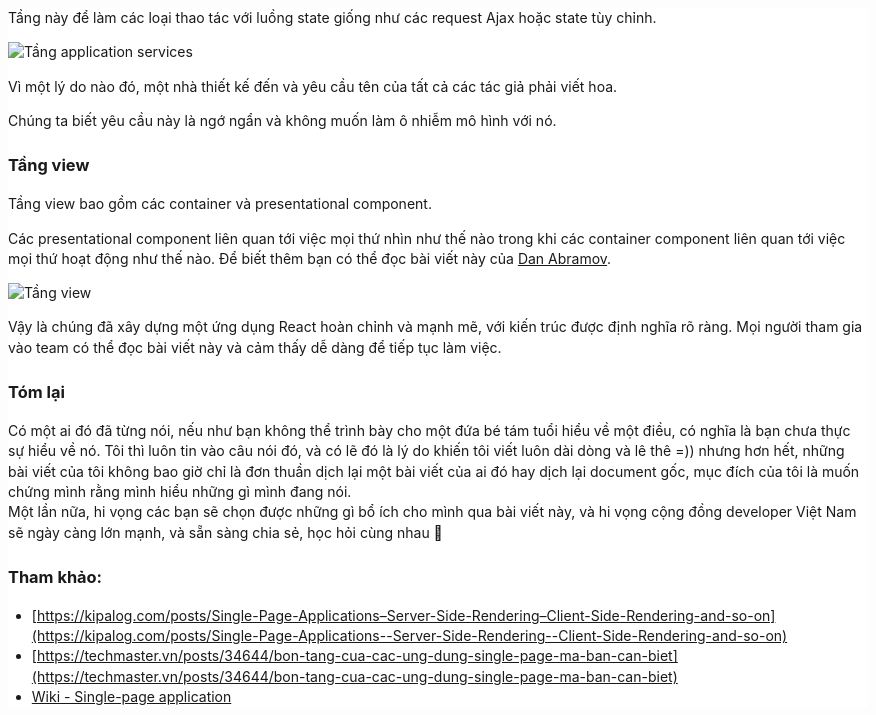 Tầng này để làm các loại thao tác với luồng state giống như các request Ajax hoặc state tùy chỉnh.

![Tầng application services](@/images/architecture/spa/7b2e7-1zvstpn2lbfjdporafq4sew.png?w=825)


Vì một lý do nào đó, một nhà thiết kế đến và yêu cầu tên của tất cả các tác giả phải viết hoa.

Chúng ta biết yêu cầu này là ngớ ngẩn và không muốn làm ô nhiễm mô hình với nó.

### Tầng view

Tầng view bao gồm các container và presentational component.

Các presentational component liên quan tới việc mọi thứ nhìn như thế nào trong khi các container component liên quan tới việc mọi thứ hoạt động như thế nào. Để biết thêm bạn có thể đọc bài viết này của [Dan Abramov](https://medium.com/@dan_abramov/smart-and-dumb-components-7ca2f9a7c7d0).


![Tầng view](@/images/architecture/spa/399e3-1r-6nkbtqru_qsdg8o7pjjg.png?w=825)

Vậy là chúng đã xây dựng một ứng dụng React hoàn chỉnh và mạnh mẽ, với kiến trúc được định nghĩa rõ ràng. Mọi người tham gia vào team có thể đọc bài viết này và cảm thấy dễ dàng để tiếp tục làm việc.

### Tóm lại

Có một ai đó đã từng nói, nếu như bạn không thể trình bày cho một đứa bé tám tuổi hiểu về một điều, có nghĩa là bạn chưa thực sự hiểu về nó. Tôi thì luôn tin vào câu nói đó, và có lẽ đó là lý do khiến tôi viết luôn dài dòng và lê thê =)) nhưng hơn hết, những bài viết của tôi không bao giờ chỉ là đơn thuần dịch lại một bài viết của ai đó hay dịch lại document gốc, mục đích của tôi là muốn chứng mình rằng mình hiểu những gì mình đang nói.  
Một lần nữa, hi vọng các bạn sẽ chọn được những gì bổ ích cho mình qua bài viết này, và hi vọng cộng đồng developer Việt Nam sẽ ngày càng lớn mạnh, và sẵn sàng chia sẻ, học hỏi cùng nhau 🙂

### Tham khảo:

* [https://kipalog.com/posts/Single-Page-Applications–Server-Side-Rendering–Client-Side-Rendering-and-so-on](https://kipalog.com/posts/Single-Page-Applications--Server-Side-Rendering--Client-Side-Rendering-and-so-on)
* [https://techmaster.vn/posts/34644/bon-tang-cua-cac-ung-dung-single-page-ma-ban-can-biet](https://techmaster.vn/posts/34644/bon-tang-cua-cac-ung-dung-single-page-ma-ban-can-biet)
* [Wiki - Single-page application](https://en.wikipedia.org/wiki/Single-page_application)